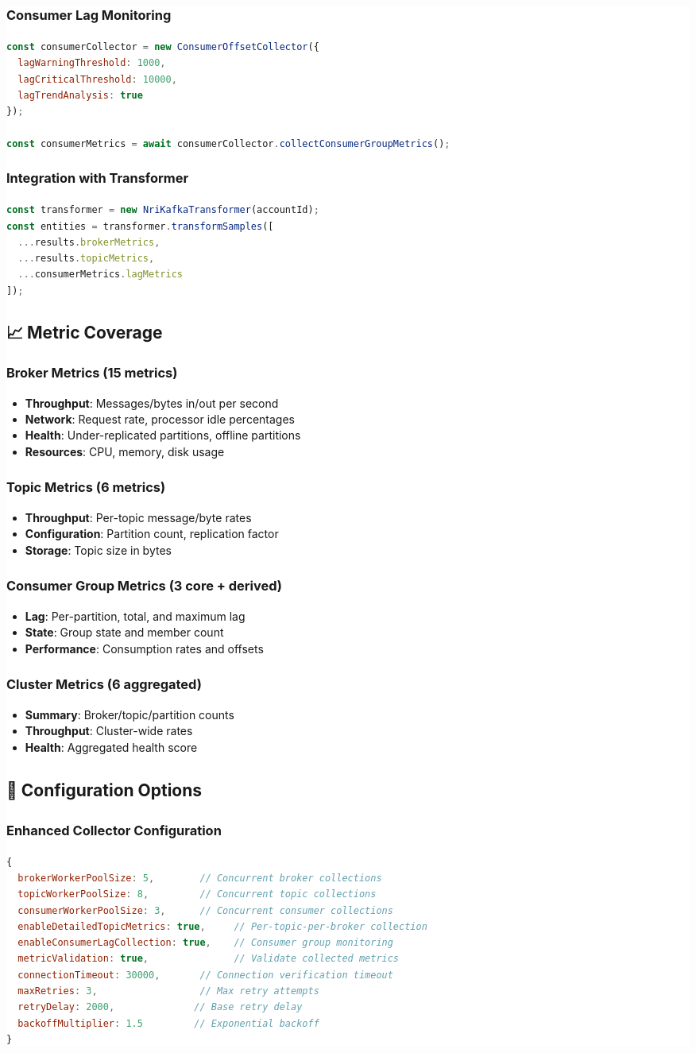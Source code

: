 ### Consumer Lag Monitoring
```javascript
const consumerCollector = new ConsumerOffsetCollector({
  lagWarningThreshold: 1000,
  lagCriticalThreshold: 10000,
  lagTrendAnalysis: true
});

const consumerMetrics = await consumerCollector.collectConsumerGroupMetrics();
```

### Integration with Transformer
```javascript
const transformer = new NriKafkaTransformer(accountId);
const entities = transformer.transformSamples([
  ...results.brokerMetrics,
  ...results.topicMetrics,
  ...consumerMetrics.lagMetrics
]);
```

## 📈 Metric Coverage

### Broker Metrics (15 metrics)
- **Throughput**: Messages/bytes in/out per second
- **Network**: Request rate, processor idle percentages
- **Health**: Under-replicated partitions, offline partitions
- **Resources**: CPU, memory, disk usage

### Topic Metrics (6 metrics)  
- **Throughput**: Per-topic message/byte rates
- **Configuration**: Partition count, replication factor
- **Storage**: Topic size in bytes

### Consumer Group Metrics (3 core + derived)
- **Lag**: Per-partition, total, and maximum lag
- **State**: Group state and member count
- **Performance**: Consumption rates and offsets

### Cluster Metrics (6 aggregated)
- **Summary**: Broker/topic/partition counts
- **Throughput**: Cluster-wide rates
- **Health**: Aggregated health score

## 🔧 Configuration Options

### Enhanced Collector Configuration
```javascript
{
  brokerWorkerPoolSize: 5,        // Concurrent broker collections
  topicWorkerPoolSize: 8,         // Concurrent topic collections  
  consumerWorkerPoolSize: 3,      // Concurrent consumer collections
  enableDetailedTopicMetrics: true,     // Per-topic-per-broker collection
  enableConsumerLagCollection: true,    // Consumer group monitoring
  metricValidation: true,               // Validate collected metrics
  connectionTimeout: 30000,       // Connection verification timeout
  maxRetries: 3,                  // Max retry attempts
  retryDelay: 2000,              // Base retry delay
  backoffMultiplier: 1.5         // Exponential backoff
}
```
